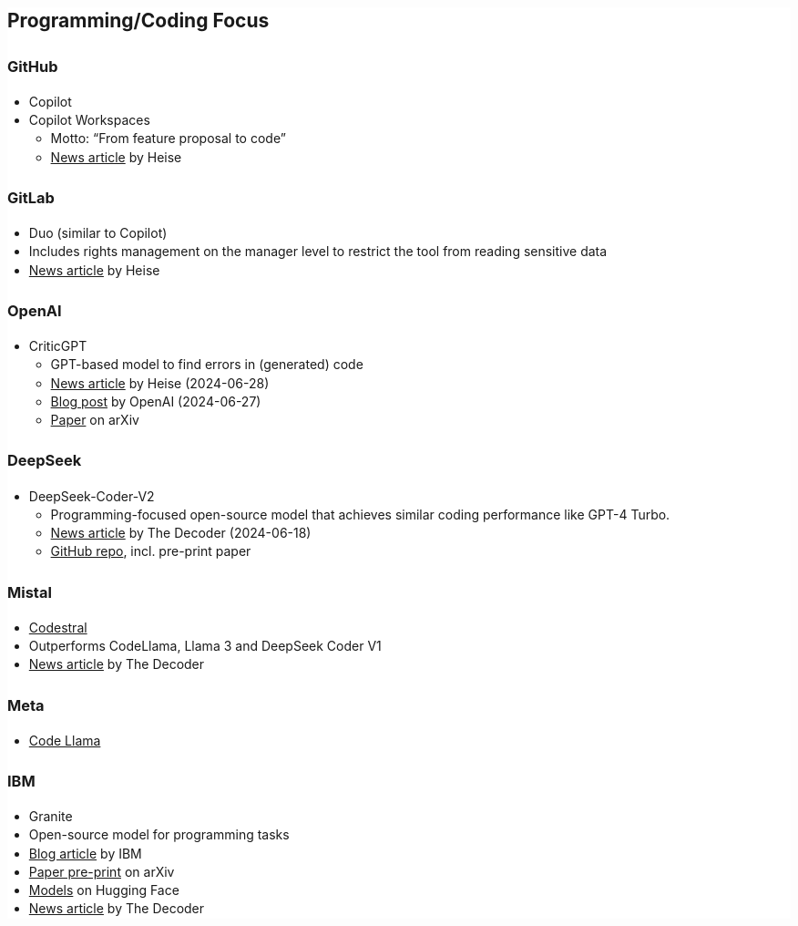 ## Programming/Coding Focus

### GitHub

- Copilot
- Copilot Workspaces
  - Motto: “From feature proposal to code”
  - [News article](https://www.heise.de/news/GitHub-veroeffentlicht-KI-gestuetzte-Entwickungsumgebung-Copilot-Workspaces-9698383.html) by Heise

### GitLab

- Duo (similar to Copilot)
- Includes rights management on the manager level to restrict the tool from reading sensitive data
- [News article](https://www.heise.de/news/Duo-GitLab-gibt-KI-Developer-Chat-offiziell-fuer-Pro-Nutzer-frei-9690844.html) by Heise

### OpenAI

- CriticGPT
  - GPT-based model to find errors in (generated) code
  - [News article](https://www.heise.de/news/CriticGPT-OpenAI-will-mit-kritischer-GPT-4-Version-Fehler-in-ChatGPT-finden-9781973.html) by Heise (2024-06-28)
  - [Blog post](https://openai.com/index/finding-gpt4s-mistakes-with-gpt-4/) by OpenAI (2024-06-27)
  - [Paper](https://doi.org/10.48550/arXiv.2407.00215) on arXiv

### DeepSeek

- DeepSeek-Coder-V2
  - Programming-focused open-source model that achieves similar coding performance like GPT-4 Turbo.
  - [News article](https://the-decoder.de/deepseek-coder-v2-open-source-modell-schlaegt-gpt-4-und-claude-opus/) by The Decoder (2024-06-18)
  - [GitHub repo](https://github.com/deepseek-ai/DeepSeek-Coder-V2/tree/main), incl. pre-print paper

### Mistal

- [Codestral](https://mistral.ai/news/codestral/)
- Outperforms CodeLlama, Llama 3 and DeepSeek Coder V1
- [News article](https://the-decoder.de/mistral-stellt-neues-code-modell-vor-das-effizienter-und-kompetenter-als-llama-3-sein-soll/) by The Decoder

### Meta

- [Code Llama](https://llama.meta.com/code-llama/)

### IBM

- Granite
- Open-source model for programming tasks
- [Blog article](https://research.ibm.com/blog/granite-code-models-open-source) by IBM
- [Paper pre-print](https://doi.org/10.48550/arXiv.2405.04324) on arXiv
- [Models](https://huggingface.co/collections/ibm-granite/granite-code-models-6624c5cec322e4c148c8b330) on Hugging Face
- [News article](https://the-decoder.de/ibms-granite-code-schlaegt-alle-anderen-open-source-codiermodelle/) by The Decoder
